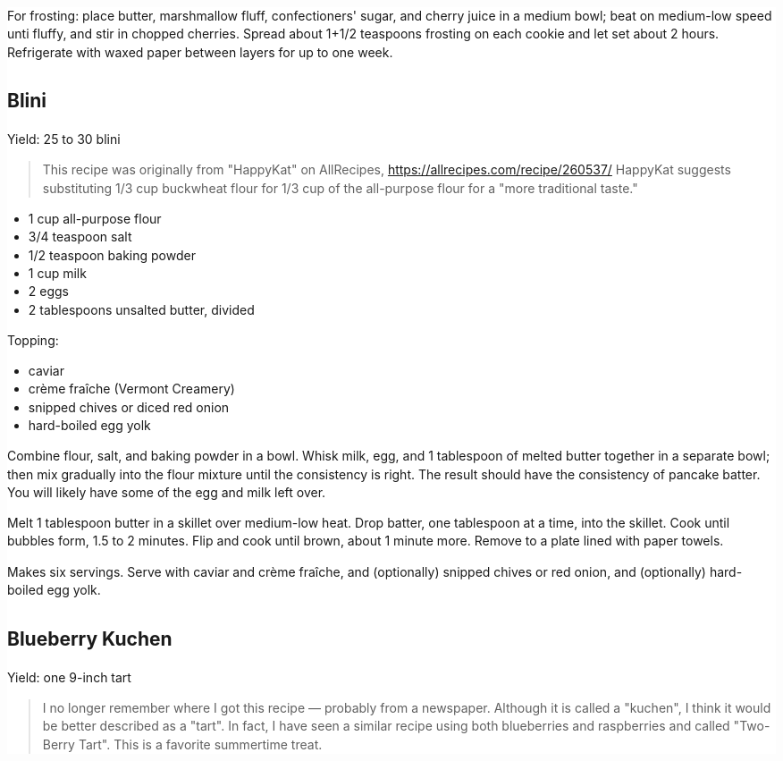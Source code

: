 For frosting: place butter, marshmallow fluff, confectioners'
sugar, and cherry juice in a medium bowl; beat on medium-low
speed unti fluffy, and stir in chopped cherries.  Spread about
1+1/2 teaspoons frosting on each cookie and let set about
2 hours.  Refrigerate with waxed paper between layers for
up to one week.


Blini
-----

Yield: 25 to 30 blini

> This recipe was originally from "HappyKat" on AllRecipes,
> https://allrecipes.com/recipe/260537/
> HappyKat suggests substituting 1/3 cup buckwheat flour
> for 1/3 cup of the all-purpose flour for a "more traditional taste."

- 1 cup all-purpose flour
- 3/4 teaspoon salt
- 1/2 teaspoon baking powder
- 1 cup milk
- 2 eggs
- 2 tablespoons unsalted butter, divided

Topping:
- caviar
- crème fraîche (Vermont Creamery)
- snipped chives or diced red onion
- hard-boiled egg yolk

Combine flour, salt, and baking powder in a bowl.
Whisk milk, egg, and 1 tablespoon of melted butter together in a
separate bowl; then mix gradually into the flour mixture until
the consistency is right. The result should have the consistency
of pancake batter. You will likely have some of the egg and milk
left over.

Melt 1 tablespoon butter in a skillet over medium-low heat.
Drop batter, one tablespoon at a time, into the skillet.
Cook until bubbles form, 1.5 to 2 minutes. Flip and cook until
brown, about 1 minute more. Remove to a plate lined with paper
towels.

Makes six servings. Serve with caviar and crème fraîche, and
(optionally) snipped chives or red onion, and (optionally)
hard-boiled egg yolk.


Blueberry Kuchen
----------------

Yield: one 9-inch tart

> I no longer remember where I got this recipe — probably from a
> newspaper.  Although it is called a "kuchen", I think it would
> be better described as a "tart".  In fact, I have seen a similar
> recipe using both blueberries and raspberries and called "Two-Berry
> Tart".  This is a favorite summertime treat.
